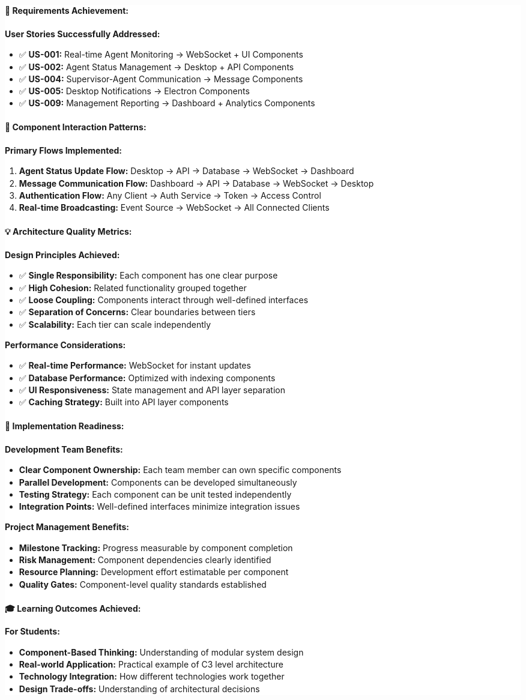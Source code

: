 #### **🎯 Requirements Achievement:**

**User Stories Successfully Addressed:**
- ✅ **US-001:** Real-time Agent Monitoring → WebSocket + UI Components
- ✅ **US-002:** Agent Status Management → Desktop + API Components  
- ✅ **US-004:** Supervisor-Agent Communication → Message Components
- ✅ **US-005:** Desktop Notifications → Electron Components
- ✅ **US-009:** Management Reporting → Dashboard + Analytics Components

#### **🔄 Component Interaction Patterns:**

**Primary Flows Implemented:**
1. **Agent Status Update Flow:** Desktop → API → Database → WebSocket → Dashboard
2. **Message Communication Flow:** Dashboard → API → Database → WebSocket → Desktop
3. **Authentication Flow:** Any Client → Auth Service → Token → Access Control
4. **Real-time Broadcasting:** Event Source → WebSocket → All Connected Clients

#### **💡 Architecture Quality Metrics:**

**Design Principles Achieved:**
- ✅ **Single Responsibility:** Each component has one clear purpose
- ✅ **High Cohesion:** Related functionality grouped together
- ✅ **Loose Coupling:** Components interact through well-defined interfaces
- ✅ **Separation of Concerns:** Clear boundaries between tiers
- ✅ **Scalability:** Each tier can scale independently

**Performance Considerations:**
- ✅ **Real-time Performance:** WebSocket for instant updates
- ✅ **Database Performance:** Optimized with indexing components
- ✅ **UI Responsiveness:** State management and API layer separation
- ✅ **Caching Strategy:** Built into API layer components

#### **🚀 Implementation Readiness:**

**Development Team Benefits:**
- **Clear Component Ownership:** Each team member can own specific components
- **Parallel Development:** Components can be developed simultaneously
- **Testing Strategy:** Each component can be unit tested independently
- **Integration Points:** Well-defined interfaces minimize integration issues

**Project Management Benefits:**
- **Milestone Tracking:** Progress measurable by component completion
- **Risk Management:** Component dependencies clearly identified
- **Resource Planning:** Development effort estimatable per component
- **Quality Gates:** Component-level quality standards established

#### **🎓 Learning Outcomes Achieved:**

**For Students:**
- **Component-Based Thinking:** Understanding of modular system design
- **Real-world Application:** Practical example of C3 level architecture
- **Technology Integration:** How different technologies work together
- **Design Trade-offs:** Understanding of architectural decisions
